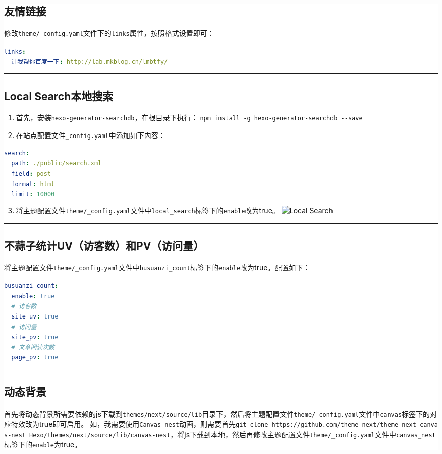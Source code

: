 
##  友情链接

修改`theme/_config.yaml`文件下的`links`属性，按照格式设置即可：
```yaml
links:
  让我帮你百度一下: http://lab.mkblog.cn/lmbtfy/
```

---

##  Local Search本地搜索

1.  首先，安装`hexo-generator-searchdb`，在根目录下执行：
`npm install -g hexo-generator-searchdb --save`

2.  在站点配置文件`_config.yaml`中添加如下内容：
```yaml
search:
  path: ./public/search.xml
  field: post
  format: html
  limit: 10000
```

3.  将主题配置文件`theme/_config.yaml`文件中`local_search`标签下的`enable`改为true。
![Local Search](https://tva1.sinaimg.cn/large/007rAy9hgy1g3dlfi7k19j31k40rkgs1.jpg)

---

##  不蒜子统计UV（访客数）和PV（访问量）

将主题配置文件`theme/_config.yaml`文件中`busuanzi_count`标签下的`enable`改为true。配置如下：
```yaml
busuanzi_count:
  enable: true
  # 访客数
  site_uv: true
  # 访问量
  site_pv: true
  # 文章阅读次数
  page_pv: true
```

---

##  动态背景

首先将动态背景所需要依赖的js下载到`themes/next/source/lib`目录下，然后将主题配置文件`theme/_config.yaml`文件中`canvas`标签下的对应特效改为true即可启用。
如，我需要使用`Canvas-nest`动画，则需要首先`git clone https://github.com/theme-next/theme-next-canvas-nest Hexo/themes/next/source/lib/canvas-nest`，将js下载到本地，然后再修改主题配置文件`theme/_config.yaml`文件中`canvas_nest`标签下的`enable`为true。
